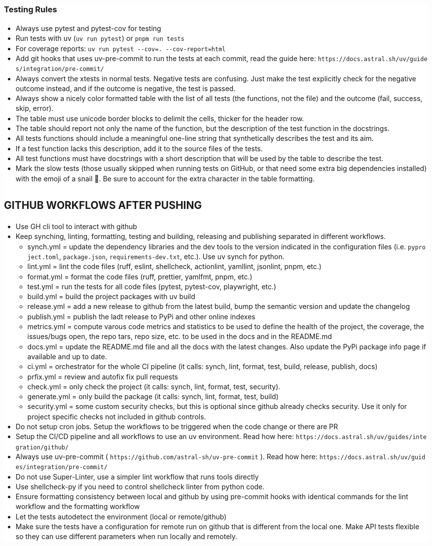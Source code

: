


### Testing Rules
- Always use pytest and pytest-cov for testing
- Run tests with uv (`uv run pytest`) or `pnpm run tests`
- For coverage reports: `uv run pytest --cov=. --cov-report=html`
- Add git hooks that uses uv-pre-commit to run the tests at each commit, read the guide here: `https://docs.astral.sh/uv/guides/integration/pre-commit/`
- Always convert the xtests in normal tests. Negative tests are confusing. Just make the test explicitly check for the negative outcome instead, and if the outcome is negative, the test is passed.
- Always show a nicely color formatted table with the list of all tests (the functions, not the file) and the outcome (fail, success, skip, error).
- The table must use unicode border blocks to delimit the cells, thicker for the header row.
- The table should report not only the name of the function, but the description of the test function in the docstrings.
- All tests functions should include a meaningful one-line string that synthetically describes the test and its aim.
- If a test function lacks this description, add it to the source files of the tests.
- All test functions must have docstrings with a short description that will be used by the table to describe the test.
- Mark the slow tests (those usually skipped when running tests on GitHub, or that need some extra big dependencies installed) with the emoji of a snail 🐌. Be sure to account for the extra character in the table formatting.

## GITHUB WORKFLOWS AFTER PUSHING
- Use GH cli tool to interact with github
- Keep synching, linting, formatting, testing and building, releasing and publishing separated in different workflows. 
    - synch.yml = update the dependency libraries and the dev tools to the version indicated in the configuration files (i.e. `pyproject.toml`, `package.json`, `requirements-dev.txt`, etc.). Use uv synch for python.
    - lint.yml = lint the code files (ruff, eslint, shellcheck, actionlint, yamllint, jsonlint, pnpm, etc.)
    - format.yml = format the code files (ruff, prettier, yamlfmt, pnpm, etc.)
    - test.yml = run the tests for all code files (pytest, pytest-cov, playwright, etc.)
    - build.yml = build the project packages with uv build
    - release.yml = add a new release to github from the latest build, bump the semantic version and update the changelog
    - publish.yml = publish the ladt release to PyPi and other online indexes
    - metrics.yml = compute varous code metrics and statistics to be used to define the health of the project, the coverage, the issues/bugs open, the repo tars, repo size, etc. to be used in the docs and in the README.md
    - docs.yml = update the README.md file and all the docs with the latest changes. Also update the PyPi package info page if available and up to date.
    - ci.yml = orchestrator for the whole CI pipeline (it calls: synch, lint, format, test, build, release, publish, docs)
    - prfix.yml = review and autofix fix pull requests
    - check.yml = only check the project (it calls: synch, lint, format, test, security).
    - generate.yml = only build the package (it calls: synch, lint, format, test, build)
    - security.yml = some custom security checks, but this is optional since github already checks security. Use it only for project specific checks not included in github controls.
- Do not setup cron jobs. Setup the workflows to be triggered when the code change or there are PR
- Setup the CI/CD pipeline and all workflows to use an uv environment. Read how here: `https://docs.astral.sh/uv/guides/integration/github/`
- Always use uv-pre-commit ( `https://github.com/astral-sh/uv-pre-commit` ). Read how here: `https://docs.astral.sh/uv/guides/integration/pre-commit/`
- Do not use Super-Linter, use a simpler lint workflow that runs tools directly
- Use shellcheck-py if you need to control shellcheck linter from python code.
- Ensure formatting consistency between local and github by using pre-commit hooks with identical commands for the lint workflow and the formatting workflow
- Let the tests autodetect the environment (local or remote/github)
- Make sure the tests have a configuration for remote run on github that is different from the local one. Make API tests flexible so they can use different parameters when run locally and remotely.